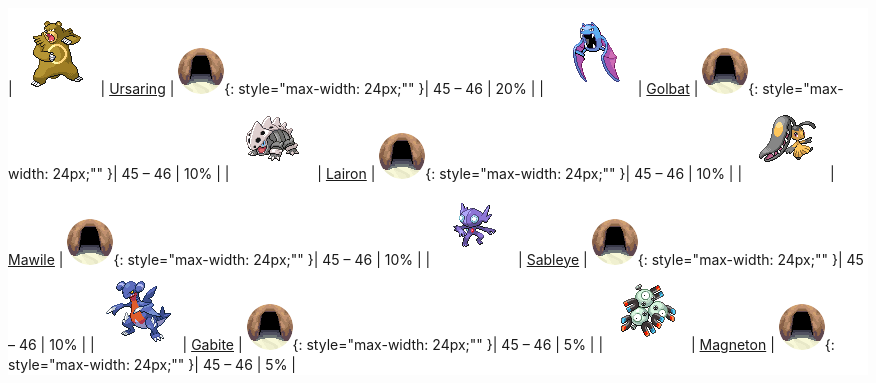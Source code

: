 | ![Ursaring](../../assets/sprites/ursaring/front.gif "Ursaring: With its ability to distinguish any aroma, it unfailingly finds all food buried deep underground.") | [Ursaring](../../pokemon/ursaring.md) | ![Cave](../../assets/encounter_types/cave.png "Cave"){: style="max-width: 24px;"" }| 45 – 46 | 20% |
| ![Golbat](../../assets/sprites/golbat/front.gif "Golbat: It can drink more than 10 ounces of blood at once. If it has too much, it gets heavy and flies clumsily.") | [Golbat](../../pokemon/golbat.md) | ![Cave](../../assets/encounter_types/cave.png "Cave"){: style="max-width: 24px;"" }| 45 – 46 | 10% |
| ![Lairon](../../assets/sprites/lairon/front.gif "Lairon: It loves iron ore. Groups of them fight for territory by bashing one another with their steel bodies.") | [Lairon](../../pokemon/lairon.md) | ![Cave](../../assets/encounter_types/cave.png "Cave"){: style="max-width: 24px;"" }| 45 – 46 | 10% |
| ![Mawile](../../assets/sprites/mawile/front.gif "Mawile: It chomps with its gaping mouth. Its huge jaws are actually steel horns that have been transformed.") | [Mawile](../../pokemon/mawile.md) | ![Cave](../../assets/encounter_types/cave.png "Cave"){: style="max-width: 24px;"" }| 45 – 46 | 10% |
| ![Sableye](../../assets/sprites/sableye/front.gif "Sableye: It dwells in the darkness of caves. It uses its sharp claws to dig up gems to nourish itself.") | [Sableye](../../pokemon/sableye.md) | ![Cave](../../assets/encounter_types/cave.png "Cave"){: style="max-width: 24px;"" }| 45 – 46 | 10% |
| ![Gabite](../../assets/sprites/gabite/front.gif "Gabite: As it digs to expand its nest, it habitually digs up gems that it then hoards in its nest.") | [Gabite](../../pokemon/gabite.md) | ![Cave](../../assets/encounter_types/cave.png "Cave"){: style="max-width: 24px;"" }| 45 – 46 | 5% |
| ![Magneton](../../assets/sprites/magneton/front.gif "Magneton: The MAGNEMITE are united by a magnetism so powerful, it dries all moisture in its vicinity.") | [Magneton](../../pokemon/magneton.md) | ![Cave](../../assets/encounter_types/cave.png "Cave"){: style="max-width: 24px;"" }| 45 – 46 | 5% |